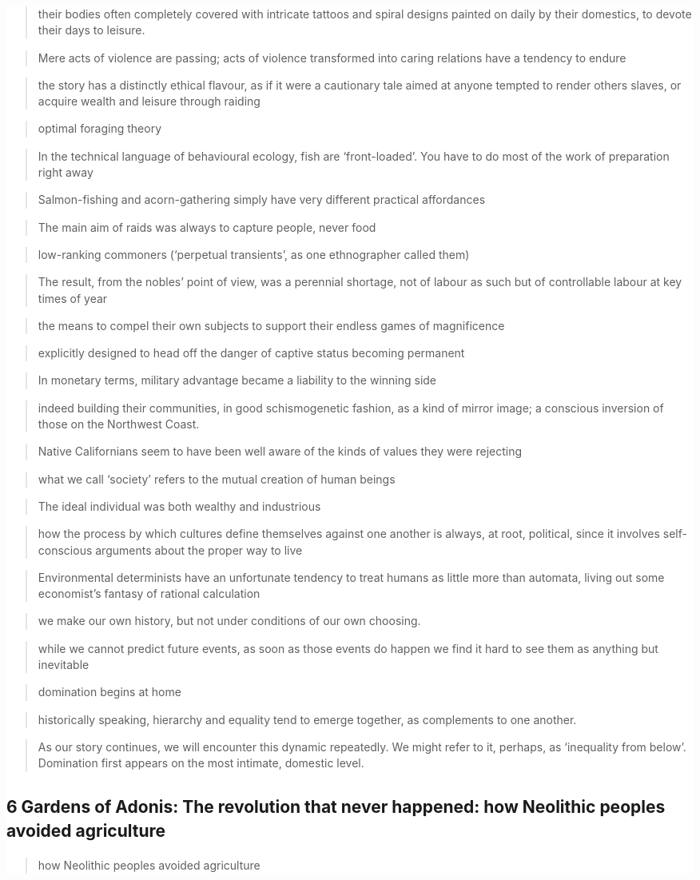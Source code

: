 > their bodies often completely covered with intricate tattoos and spiral designs painted on daily by their domestics, to devote their days to leisure.

> Mere acts of violence are passing; acts of violence transformed into caring relations have a tendency to endure

> the story has a distinctly ethical flavour, as if it were a cautionary tale aimed at anyone tempted to render others slaves, or acquire wealth and leisure through raiding

> optimal foraging theory

> In the technical language of behavioural ecology, fish are ‘front-loaded’. You have to do most of the work of preparation right away

> Salmon-fishing and acorn-gathering simply have very different practical affordances

> The main aim of raids was always to capture people, never food

> low-ranking commoners (‘perpetual transients’, as one ethnographer called them)

> The result, from the nobles’ point of view, was a perennial shortage, not of labour as such but of controllable labour at key times of year

> the means to compel their own subjects to support their endless games of magnificence

> explicitly designed to head off the danger of captive status becoming permanent

> In monetary terms, military advantage became a liability to the winning side

> indeed building their communities, in good schismogenetic fashion, as a kind of mirror image; a conscious inversion of those on the Northwest Coast.

> Native Californians seem to have been well aware of the kinds of values they were rejecting

> what we call ‘society’ refers to the mutual creation of human beings

> The ideal individual was both wealthy and industrious

> how the process by which cultures define themselves against one another is always, at root, political, since it involves self-conscious arguments about the proper way to live

> Environmental determinists have an unfortunate tendency to treat humans as little more than automata, living out some economist’s fantasy of rational calculation

> we make our own history, but not under conditions of our own choosing.

> while we cannot predict future events, as soon as those events do happen we find it hard to see them as anything but inevitable

> domination begins at home

> historically speaking, hierarchy and equality tend to emerge together, as complements to one another.

> As our story continues, we will encounter this dynamic repeatedly. We might refer to it, perhaps, as ‘inequality from below’. Domination first appears on the most intimate, domestic level.

## 6 Gardens of Adonis: The revolution that never happened: how Neolithic peoples avoided agriculture

> how Neolithic peoples avoided agriculture
